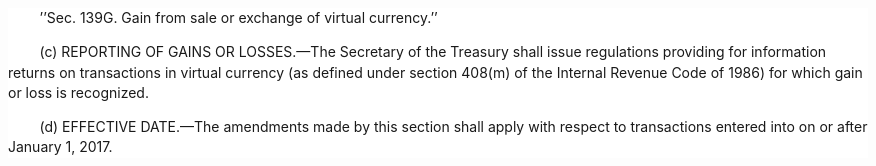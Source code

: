 &nbsp; &nbsp; &nbsp; &nbsp; ’’Sec. 139G. Gain from sale or exchange of virtual currency.’’

&nbsp; &nbsp; &nbsp; &nbsp; (c) REPORTING OF GAINS OR LOSSES.—The Secretary of the Treasury shall issue regulations providing for information returns on transactions in virtual currency (as defined under section 408(m) of the Internal Revenue Code of 1986) for which gain or loss is recognized.

&nbsp; &nbsp; &nbsp; &nbsp; (d) EFFECTIVE DATE.—The amendments made by this section shall apply with respect to transactions entered into on or after January 1, 2017.
